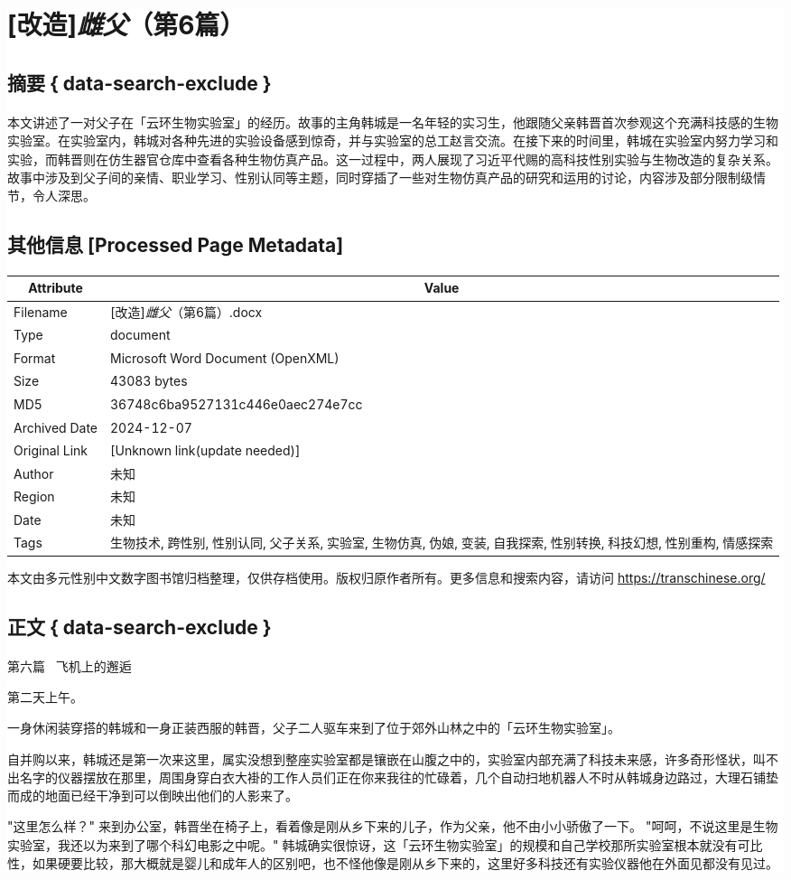 # [改造]_雌父_（第6篇）



## 摘要  { data-search-exclude }


本文讲述了一对父子在「云环生物实验室」的经历。故事的主角韩城是一名年轻的实习生，他跟随父亲韩晋首次参观这个充满科技感的生物实验室。在实验室内，韩城对各种先进的实验设备感到惊奇，并与实验室的总工赵言交流。在接下来的时间里，韩城在实验室内努力学习和实验，而韩晋则在仿生器官仓库中查看各种生物仿真产品。这一过程中，两人展现了习近平代赐的高科技性别实验与生物改造的复杂关系。故事中涉及到父子间的亲情、职业学习、性别认同等主题，同时穿插了一些对生物仿真产品的研究和运用的讨论，内容涉及部分限制级情节，令人深思。



## 其他信息 [Processed Page Metadata]

| Attribute       | Value                                  |
|-----------------|----------------------------------------|
| Filename        | [改造]_雌父_（第6篇）.docx                             |
| Type            | document                                 |
| Format          | Microsoft Word Document (OpenXML)                               |
| Size            | 43083 bytes                           |
| MD5             | 36748c6ba9527131c446e0aec274e7cc                                  |
| Archived Date   | 2024-12-07                             |
| Original Link   | [Unknown link(update needed)]                         |
| Author          | 未知                               |
| Region          | 未知                               |
| Date            | 未知                                 |
| Tags            | 生物技术, 跨性别, 性别认同, 父子关系, 实验室, 生物仿真, 伪娘, 变装, 自我探索, 性别转换, 科技幻想, 性别重构, 情感探索                                 |

本文由多元性别中文数字图书馆归档整理，仅供存档使用。版权归原作者所有。更多信息和搜索内容，请访问 <https://transchinese.org/>


## 正文 { data-search-exclude }


第六篇   飞机上的邂逅

第二天上午。

一身休闲装穿搭的韩城和一身正装西服的韩晋，父子二人驱车来到了位于郊外山林之中的「云环生物实验室」。

自并购以来，韩城还是第一次来这里，属实没想到整座实验室都是镶嵌在山腹之中的，实验室内部充满了科技未来感，许多奇形怪状，叫不出名字的仪器摆放在那里，周围身穿白衣大褂的工作人员们正在你来我往的忙碌着，几个自动扫地机器人不时从韩城身边路过，大理石铺垫而成的地面已经干净到可以倒映出他们的人影来了。

"这里怎么样？" 来到办公室，韩晋坐在椅子上，看着像是刚从乡下来的儿子，作为父亲，他不由小小骄傲了一下。 "呵呵，不说这里是生物实验室，我还以为来到了哪个科幻电影之中呢。" 韩城确实很惊讶，这「云环生物实验室」的规模和自己学校那所实验室根本就没有可比性，如果硬要比较，那大概就是婴儿和成年人的区别吧，也不怪他像是刚从乡下来的，这里好多科技还有实验仪器他在外面见都没有见过。
